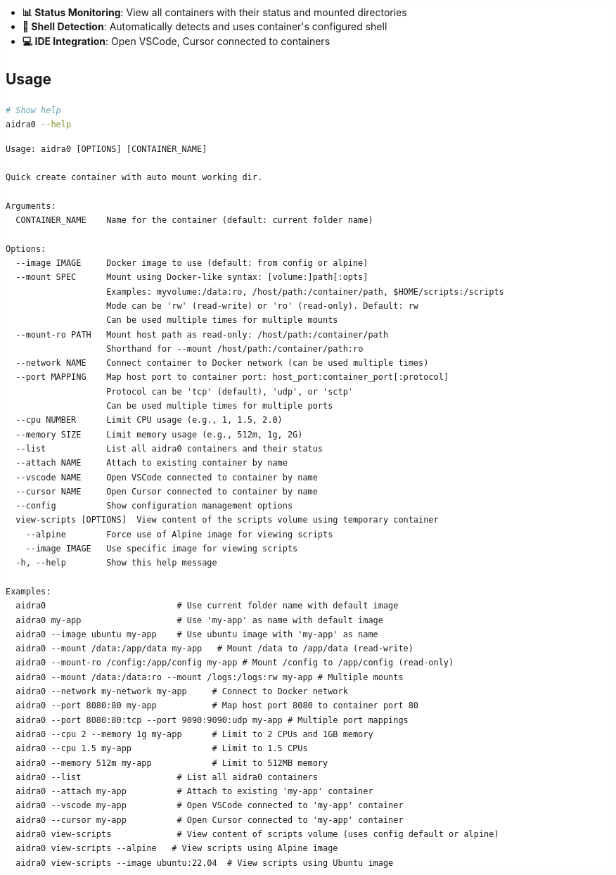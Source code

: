 - **📊 Status Monitoring**: View all containers with their status and mounted directories
- **🐚 Shell Detection**: Automatically detects and uses container's configured shell
- **💻 IDE Integration**: Open VSCode, Cursor connected to containers

## Usage

```bash
# Show help
aidra0 --help
```

```
Usage: aidra0 [OPTIONS] [CONTAINER_NAME]

Quick create container with auto mount working dir.

Arguments:
  CONTAINER_NAME    Name for the container (default: current folder name)

Options:
  --image IMAGE     Docker image to use (default: from config or alpine)
  --mount SPEC      Mount using Docker-like syntax: [volume:]path[:opts]
                    Examples: myvolume:/data:ro, /host/path:/container/path, $HOME/scripts:/scripts
                    Mode can be 'rw' (read-write) or 'ro' (read-only). Default: rw
                    Can be used multiple times for multiple mounts
  --mount-ro PATH   Mount host path as read-only: /host/path:/container/path
                    Shorthand for --mount /host/path:/container/path:ro
  --network NAME    Connect container to Docker network (can be used multiple times)
  --port MAPPING    Map host port to container port: host_port:container_port[:protocol]
                    Protocol can be 'tcp' (default), 'udp', or 'sctp'
                    Can be used multiple times for multiple ports
  --cpu NUMBER      Limit CPU usage (e.g., 1, 1.5, 2.0)
  --memory SIZE     Limit memory usage (e.g., 512m, 1g, 2G)
  --list            List all aidra0 containers and their status
  --attach NAME     Attach to existing container by name
  --vscode NAME     Open VSCode connected to container by name
  --cursor NAME     Open Cursor connected to container by name
  --config          Show configuration management options
  view-scripts [OPTIONS]  View content of the scripts volume using temporary container
    --alpine        Force use of Alpine image for viewing scripts
    --image IMAGE   Use specific image for viewing scripts
  -h, --help        Show this help message

Examples:
  aidra0                          # Use current folder name with default image
  aidra0 my-app                   # Use 'my-app' as name with default image
  aidra0 --image ubuntu my-app    # Use ubuntu image with 'my-app' as name
  aidra0 --mount /data:/app/data my-app   # Mount /data to /app/data (read-write)
  aidra0 --mount-ro /config:/app/config my-app # Mount /config to /app/config (read-only)
  aidra0 --mount /data:/data:ro --mount /logs:/logs:rw my-app # Multiple mounts
  aidra0 --network my-network my-app     # Connect to Docker network
  aidra0 --port 8080:80 my-app           # Map host port 8080 to container port 80
  aidra0 --port 8080:80:tcp --port 9090:9090:udp my-app # Multiple port mappings
  aidra0 --cpu 2 --memory 1g my-app      # Limit to 2 CPUs and 1GB memory
  aidra0 --cpu 1.5 my-app                # Limit to 1.5 CPUs
  aidra0 --memory 512m my-app            # Limit to 512MB memory
  aidra0 --list                   # List all aidra0 containers
  aidra0 --attach my-app          # Attach to existing 'my-app' container
  aidra0 --vscode my-app          # Open VSCode connected to 'my-app' container
  aidra0 --cursor my-app          # Open Cursor connected to 'my-app' container
  aidra0 view-scripts             # View content of scripts volume (uses config default or alpine)
  aidra0 view-scripts --alpine   # View scripts using Alpine image
  aidra0 view-scripts --image ubuntu:22.04  # View scripts using Ubuntu image
```
